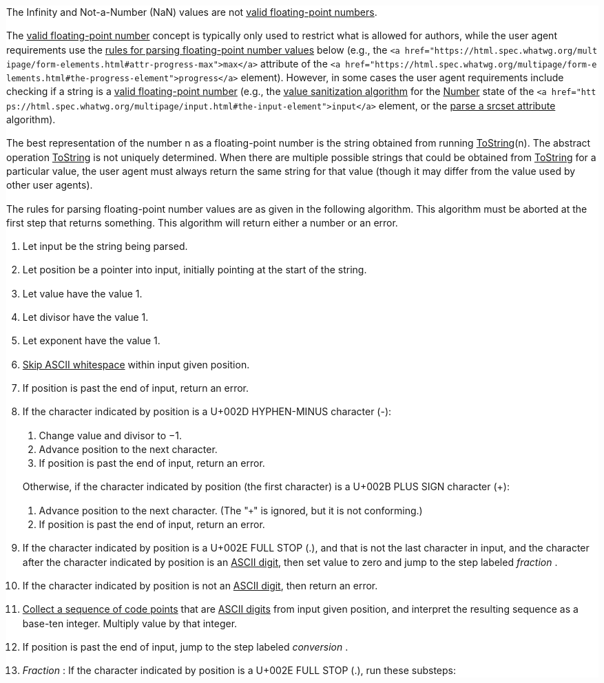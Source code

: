 The Infinity and Not-a-Number (NaN) values are not [valid floating-point numbers](https://html.spec.whatwg.org/multipage/common-microsyntaxes.html#valid-floating-point-number).

The [valid floating-point number](https://html.spec.whatwg.org/multipage/common-microsyntaxes.html#valid-floating-point-number) concept is typically only used to restrict what is allowed for authors, while the user agent requirements use the [rules for parsing floating-point number values](https://html.spec.whatwg.org/multipage/common-microsyntaxes.html#rules-for-parsing-floating-point-number-values) below (e.g., the `<a href="https://html.spec.whatwg.org/multipage/form-elements.html#attr-progress-max">max</a>` attribute of the `<a href="https://html.spec.whatwg.org/multipage/form-elements.html#the-progress-element">progress</a>` element). However, in some cases the user agent requirements include checking if a string is a [valid floating-point number](https://html.spec.whatwg.org/multipage/common-microsyntaxes.html#valid-floating-point-number) (e.g., the [value sanitization algorithm](https://html.spec.whatwg.org/multipage/input.html#value-sanitization-algorithm) for the [Number](https://html.spec.whatwg.org/multipage/input.html#number-state-(type=number)) state of the `<a href="https://html.spec.whatwg.org/multipage/input.html#the-input-element">input</a>` element, or the [parse a srcset attribute](https://html.spec.whatwg.org/multipage/images.html#parse-a-srcset-attribute) algorithm).

The best representation of the number n as a floating-point number is the string obtained from running [ToString](https://tc39.es/ecma262/#sec-tostring)(n). The abstract operation [ToString](https://tc39.es/ecma262/#sec-tostring) is not uniquely determined. When there are multiple possible strings that could be obtained from [ToString](https://tc39.es/ecma262/#sec-tostring) for a particular value, the user agent must always return the same string for that value (though it may differ from the value used by other user agents).

The rules for parsing floating-point number values are as given in the following algorithm. This algorithm must be aborted at the first step that returns something. This algorithm will return either a number or an error.

1. Let input be the string being parsed.
2. Let position be a pointer into input, initially pointing at the start of the string.
3. Let value have the value 1.
4. Let divisor have the value 1.
5. Let exponent have the value 1.
6. [Skip ASCII whitespace](https://infra.spec.whatwg.org/#skip-ascii-whitespace) within input given position.
7. If position is past the end of input, return an error.
8. If the character indicated by position is a U+002D HYPHEN-MINUS character (-):

   1. Change value and divisor to −1.
   2. Advance position to the next character.
   3. If position is past the end of input, return an error.

   Otherwise, if the character indicated by position (the first character) is a U+002B PLUS SIGN character (+):

   1. Advance position to the next character. (The "`+`" is ignored, but it is not conforming.)
   2. If position is past the end of input, return an error.
9. If the character indicated by position is a U+002E FULL STOP (.), and that is not the last character in input, and the character after the character indicated by position is an [ASCII digit](https://infra.spec.whatwg.org/#ascii-digit), then set value to zero and jump to the step labeled *fraction* .
10. If the character indicated by position is not an [ASCII digit](https://infra.spec.whatwg.org/#ascii-digit), then return an error.
11. [Collect a sequence of code points](https://infra.spec.whatwg.org/#collect-a-sequence-of-code-points) that are [ASCII digits](https://infra.spec.whatwg.org/#ascii-digit) from input given position, and interpret the resulting sequence as a base-ten integer. Multiply value by that integer.
12. If position is past the end of input, jump to the step labeled *conversion* .
13. *Fraction* : If the character indicated by position is a U+002E FULL STOP (.), run these substeps:
